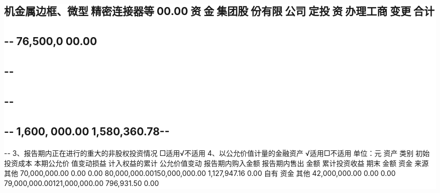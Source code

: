 机金属边框、微型
精密连接器等
00.00
资
金
集团股
份有限
公司
定投
资
办理工商
变更
合计
--
--
76,500,0
00.00
--
--
--
--
--
--
1,600,
000.00
1,580,360.78--
--
--
3、报告期内正在进行的重大的非股权投资情况
□适用√不适用
4、以公允价值计量的金融资产
√适用□不适用
单位：元
资产
类别
初始投资成本
本期公允价
值变动损益
计入权益的累计
公允价值变动
报告期内购入金额
报告期内售出
金额
累计投资收益
期末
金额
资金
来源
其他
70,000,000.00
0.00
0.00
80,000,000.00150,000,000.00
1,127,947.16
0.00
自有
资金
其他
42,000,000.00
0.00
0.00
79,000,000.00121,000,000.00
796,931.50
0.00